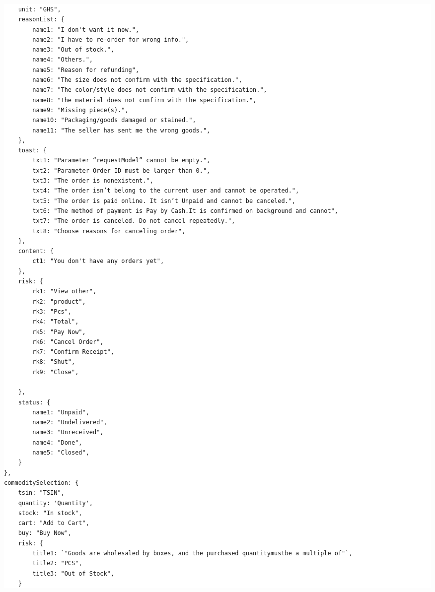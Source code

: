         unit: "GHS",
        reasonList: {
            name1: "I don't want it now.",
            name2: "I have to re-order for wrong info.",
            name3: "Out of stock.",
            name4: "Others.",
            name5: "Reason for refunding",
            name6: "The size does not confirm with the specification.",
            name7: "The color/style does not confirm with the specification.",
            name8: "The material does not confirm with the specification.",
            name9: "Missing piece(s).",
            name10: "Packaging/goods damaged or stained.",
            name11: "The seller has sent me the wrong goods.",
        },
        toast: {
            txt1: "Parameter “requestModel” cannot be empty.",
            txt2: "Parameter Order ID must be larger than 0.",
            txt3: "The order is nonexistent.",
            txt4: "The order isn’t belong to the current user and cannot be operated.",
            txt5: "The order is paid online. It isn’t Unpaid and cannot be canceled.",
            txt6: "The method of payment is Pay by Cash.It is confirmed on background and cannot",
            txt7: "The order is canceled. Do not cancel repeatedly.",
            txt8: "Choose reasons for canceling order",
        },
        content: {
            ct1: "You don't have any orders yet",
        },
        risk: {
            rk1: "View other",
            rk2: "product",
            rk3: "Pcs",
            rk4: "Total",
            rk5: "Pay Now",
            rk6: "Cancel Order",
            rk7: "Confirm Receipt",
            rk8: "Shut",
            rk9: "Close",

        },
        status: {
            name1: "Unpaid",
            name2: "Undelivered",
            name3: "Unreceived",
            name4: "Done",
            name5: "Closed",
        }
    },
    commoditySelection: {
        tsin: "TSIN",
        quantity: 'Quantity',
        stock: "In stock",
        cart: "Add to Cart",
        buy: "Buy Now",
        risk: {
            title1: `"Goods are wholesaled by boxes, and the purchased quantitymustbe a multiple of"`,
            title2: "PCS",
            title3: "Out of Stock",
        }
